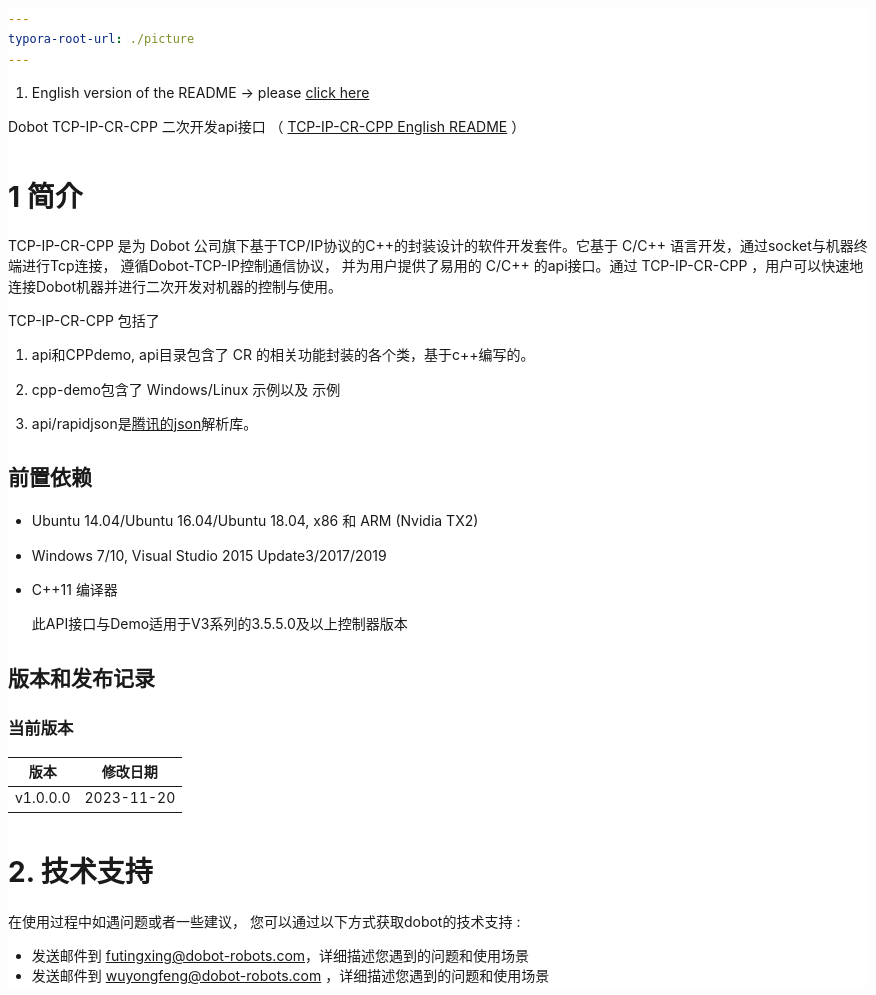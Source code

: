 ```yaml
---
typora-root-url: ./picture
---
```


1. English version of the README -> please [click here](./README-EN.md)

  Dobot   TCP-IP-CR-CPP   二次开发api接口 （ [TCP-IP-CR-CPP English README](https://github.com/Dobot-Arm/TCP-IP-CR-CPP) ）

  # 1 简介

  TCP-IP-CR-CPP   是为 Dobot 公司旗下基于TCP/IP协议的C++的封装设计的软件开发套件。它基于 C/C++ 语言开发，通过socket与机器终端进行Tcp连接， 遵循Dobot-TCP-IP控制通信协议，  并为用户提供了易用的  C/C++ 的api接口。通过 TCP-IP-CR-CPP ，用户可以快速地连接Dobot机器并进行二次开发对机器的控制与使用。

  TCP-IP-CR-CPP  包括了 

  1.  api和CPPdemo,   api目录包含了 CR 的相关功能封装的各个类，基于c++编写的。    

  2.  cpp-demo包含了  Windows/Linux 示例以及 示例

  3.  api/rapidjson是[腾讯的json](https://github.com/Tencent/rapidjson)解析库。

  ## 前置依赖

  * Ubuntu 14.04/Ubuntu 16.04/Ubuntu 18.04, x86 和 ARM (Nvidia TX2)

  * Windows 7/10, Visual Studio 2015 Update3/2017/2019

  * C++11 编译器

    此API接口与Demo适用于V3系列的3.5.5.0及以上控制器版本

  

  ##  版本和发布记录

  ###  当前版本

  |   版本   |  修改日期  |
  | :------: | :--------: |
  | v1.0.0.0 | 2023-11-20 |

  

  # 2. 技术支持

  在使用过程中如遇问题或者一些建议， 您可以通过以下方式获取dobot的技术支持 :

  * 发送邮件到 futingxing@dobot-robots.com，详细描述您遇到的问题和使用场景
  * 发送邮件到 wuyongfeng@dobot-robots.com ，详细描述您遇到的问题和使用场景

  

  